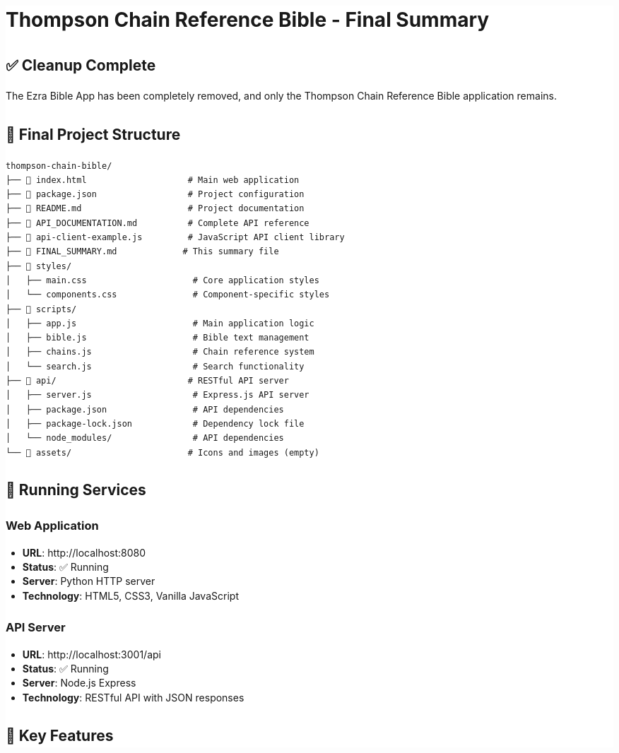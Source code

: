 # Thompson Chain Reference Bible - Final Summary

## ✅ **Cleanup Complete**

The Ezra Bible App has been completely removed, and only the Thompson Chain Reference Bible application remains.

## 📁 **Final Project Structure**

```
thompson-chain-bible/
├── 📄 index.html                    # Main web application
├── 📄 package.json                  # Project configuration
├── 📄 README.md                     # Project documentation
├── 📄 API_DOCUMENTATION.md          # Complete API reference
├── 📄 api-client-example.js         # JavaScript API client library
├── 📄 FINAL_SUMMARY.md             # This summary file
├── 📁 styles/
│   ├── main.css                     # Core application styles
│   └── components.css               # Component-specific styles
├── 📁 scripts/
│   ├── app.js                       # Main application logic
│   ├── bible.js                     # Bible text management
│   ├── chains.js                    # Chain reference system
│   └── search.js                    # Search functionality
├── 📁 api/                          # RESTful API server
│   ├── server.js                    # Express.js API server
│   ├── package.json                 # API dependencies
│   ├── package-lock.json            # Dependency lock file
│   └── node_modules/                # API dependencies
└── 📁 assets/                       # Icons and images (empty)
```

## 🚀 **Running Services**

### **Web Application**
- **URL**: http://localhost:8080
- **Status**: ✅ Running
- **Server**: Python HTTP server
- **Technology**: HTML5, CSS3, Vanilla JavaScript

### **API Server**
- **URL**: http://localhost:3001/api
- **Status**: ✅ Running
- **Server**: Node.js Express
- **Technology**: RESTful API with JSON responses

## 🔗 **Key Features**
